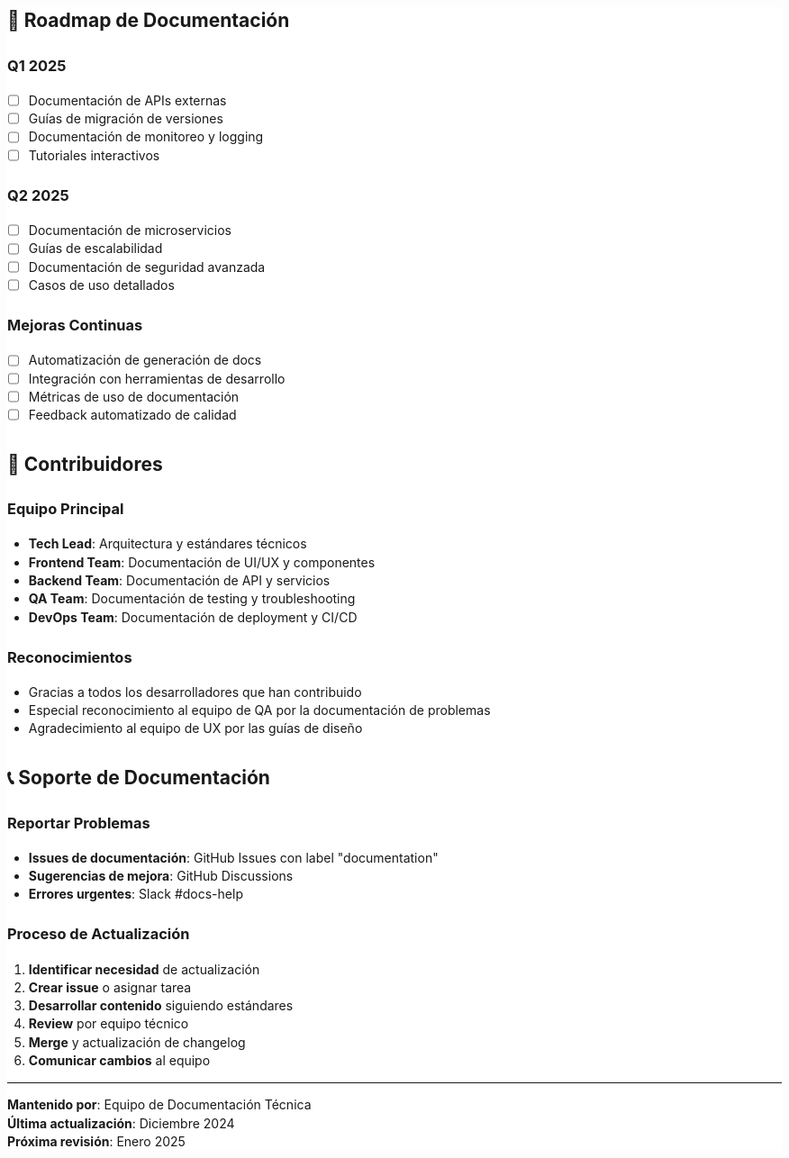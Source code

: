 ## 🎯 Roadmap de Documentación

### Q1 2025
- [ ] Documentación de APIs externas
- [ ] Guías de migración de versiones
- [ ] Documentación de monitoreo y logging
- [ ] Tutoriales interactivos

### Q2 2025
- [ ] Documentación de microservicios
- [ ] Guías de escalabilidad
- [ ] Documentación de seguridad avanzada
- [ ] Casos de uso detallados

### Mejoras Continuas
- [ ] Automatización de generación de docs
- [ ] Integración con herramientas de desarrollo
- [ ] Métricas de uso de documentación
- [ ] Feedback automatizado de calidad

## 🤝 Contribuidores

### Equipo Principal
- **Tech Lead**: Arquitectura y estándares técnicos
- **Frontend Team**: Documentación de UI/UX y componentes
- **Backend Team**: Documentación de API y servicios
- **QA Team**: Documentación de testing y troubleshooting
- **DevOps Team**: Documentación de deployment y CI/CD

### Reconocimientos
- Gracias a todos los desarrolladores que han contribuido
- Especial reconocimiento al equipo de QA por la documentación de problemas
- Agradecimiento al equipo de UX por las guías de diseño

## 📞 Soporte de Documentación

### Reportar Problemas
- **Issues de documentación**: GitHub Issues con label "documentation"
- **Sugerencias de mejora**: GitHub Discussions
- **Errores urgentes**: Slack #docs-help

### Proceso de Actualización
1. **Identificar necesidad** de actualización
2. **Crear issue** o asignar tarea
3. **Desarrollar contenido** siguiendo estándares
4. **Review** por equipo técnico
5. **Merge** y actualización de changelog
6. **Comunicar cambios** al equipo

---

**Mantenido por**: Equipo de Documentación Técnica  
**Última actualización**: Diciembre 2024  
**Próxima revisión**: Enero 2025